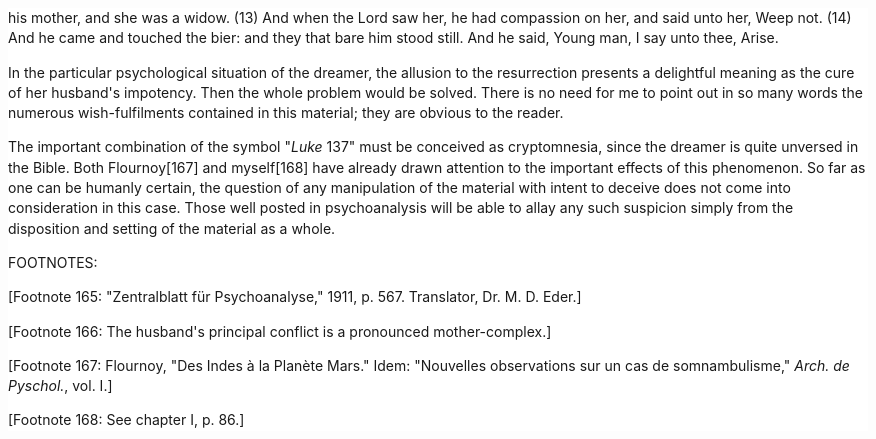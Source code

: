 his mother, and she was a widow. (13) And when the Lord saw her, he had
compassion on her, and said unto her, Weep not. (14) And he came and
touched the bier: and they that bare him stood still. And he said, Young
man, I say unto thee, Arise.

In the particular psychological situation of the dreamer, the allusion
to the resurrection presents a delightful meaning as the cure of her
husband's impotency. Then the whole problem would be solved. There is no
need for me to point out in so many words the numerous wish-fulfilments
contained in this material; they are obvious to the reader.

The important combination of the symbol "_Luke_ 137" must be conceived
as cryptomnesia, since the dreamer is quite unversed in the Bible.
Both Flournoy[167] and myself[168] have already drawn attention to the
important effects of this phenomenon. So far as one can be humanly
certain, the question of any manipulation of the material with intent to
deceive does not come into consideration in this case. Those well posted
in psychoanalysis will be able to allay any such suspicion simply from
the disposition and setting of the material as a whole.


FOOTNOTES:

[Footnote 165: "Zentralblatt für Psychoanalyse," 1911, p. 567.
Translator, Dr. M. D. Eder.]

[Footnote 166: The husband's principal conflict is a pronounced
mother-complex.]

[Footnote 167: Flournoy, "Des Indes à la Planète Mars." Idem: "Nouvelles
observations sur un cas de somnambulisme," _Arch. de Pyschol._, vol. I.]

[Footnote 168: See chapter I, p. 86.]




